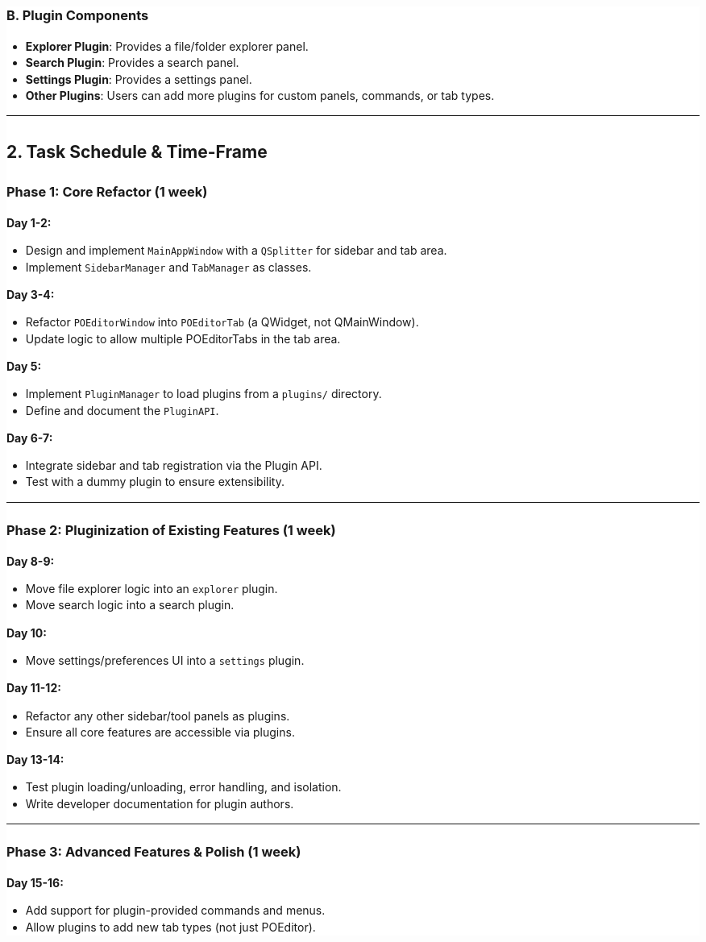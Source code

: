 ### B. Plugin Components

- **Explorer Plugin**: Provides a file/folder explorer panel.
- **Search Plugin**: Provides a search panel.
- **Settings Plugin**: Provides a settings panel.
- **Other Plugins**: Users can add more plugins for custom panels, commands, or tab types.

---

## 2. Task Schedule & Time-Frame

### **Phase 1: Core Refactor (1 week)**

**Day 1-2:**
- Design and implement `MainAppWindow` with a `QSplitter` for sidebar and tab area.
- Implement `SidebarManager` and `TabManager` as classes.

**Day 3-4:**
- Refactor `POEditorWindow` into `POEditorTab` (a QWidget, not QMainWindow).
- Update logic to allow multiple POEditorTabs in the tab area.

**Day 5:**
- Implement `PluginManager` to load plugins from a `plugins/` directory.
- Define and document the `PluginAPI`.

**Day 6-7:**
- Integrate sidebar and tab registration via the Plugin API.
- Test with a dummy plugin to ensure extensibility.

---

### **Phase 2: Pluginization of Existing Features (1 week)**

**Day 8-9:**
- Move file explorer logic into an `explorer` plugin.
- Move search logic into a search plugin.

**Day 10:**
- Move settings/preferences UI into a `settings` plugin.

**Day 11-12:**
- Refactor any other sidebar/tool panels as plugins.
- Ensure all core features are accessible via plugins.

**Day 13-14:**
- Test plugin loading/unloading, error handling, and isolation.
- Write developer documentation for plugin authors.

---

### **Phase 3: Advanced Features & Polish (1 week)**

**Day 15-16:**
- Add support for plugin-provided commands and menus.
- Allow plugins to add new tab types (not just POEditor).
